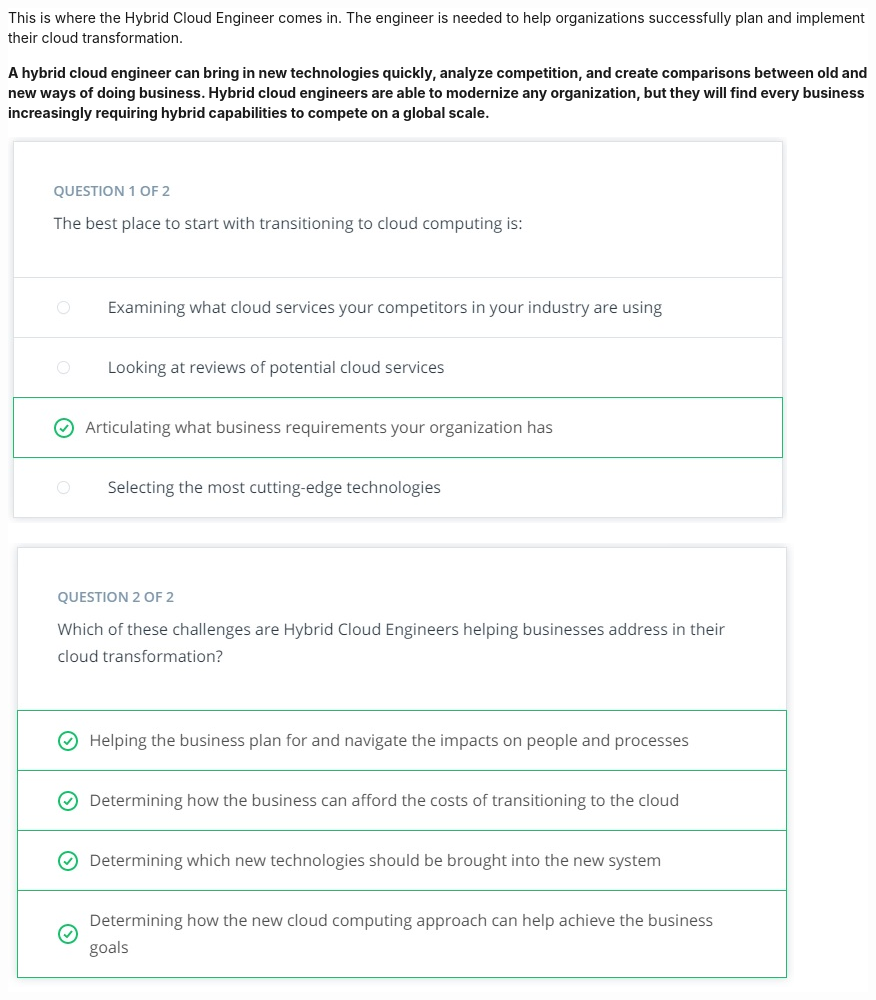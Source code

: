 This is where the Hybrid Cloud Engineer comes in. The engineer is needed to help organizations successfully plan and implement their cloud transformation.

<strong>A hybrid cloud engineer can bring in new technologies quickly, analyze competition, and create comparisons between old and new ways of doing business. Hybrid cloud engineers are able to modernize any organization, but they will find every business increasingly requiring hybrid capabilities to compete on a global scale.</strong>

![image](https://raw.githubusercontent.com/ARBUCHELI/HYBRID-CLOUD-ENGINEER-NANODEGREE-PROGRAM-/main/images/3.jpg)

![image](https://raw.githubusercontent.com/ARBUCHELI/HYBRID-CLOUD-ENGINEER-NANODEGREE-PROGRAM-/main/images/4.jpg)
